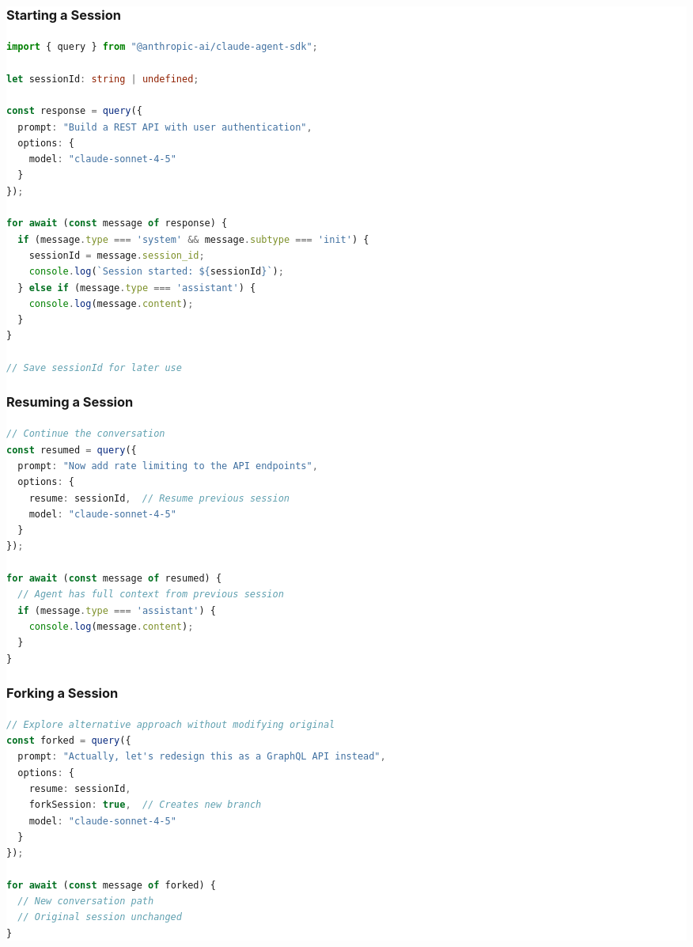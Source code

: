 ### Starting a Session

```typescript
import { query } from "@anthropic-ai/claude-agent-sdk";

let sessionId: string | undefined;

const response = query({
  prompt: "Build a REST API with user authentication",
  options: {
    model: "claude-sonnet-4-5"
  }
});

for await (const message of response) {
  if (message.type === 'system' && message.subtype === 'init') {
    sessionId = message.session_id;
    console.log(`Session started: ${sessionId}`);
  } else if (message.type === 'assistant') {
    console.log(message.content);
  }
}

// Save sessionId for later use
```

### Resuming a Session

```typescript
// Continue the conversation
const resumed = query({
  prompt: "Now add rate limiting to the API endpoints",
  options: {
    resume: sessionId,  // Resume previous session
    model: "claude-sonnet-4-5"
  }
});

for await (const message of resumed) {
  // Agent has full context from previous session
  if (message.type === 'assistant') {
    console.log(message.content);
  }
}
```

### Forking a Session

```typescript
// Explore alternative approach without modifying original
const forked = query({
  prompt: "Actually, let's redesign this as a GraphQL API instead",
  options: {
    resume: sessionId,
    forkSession: true,  // Creates new branch
    model: "claude-sonnet-4-5"
  }
});

for await (const message of forked) {
  // New conversation path
  // Original session unchanged
}
```
